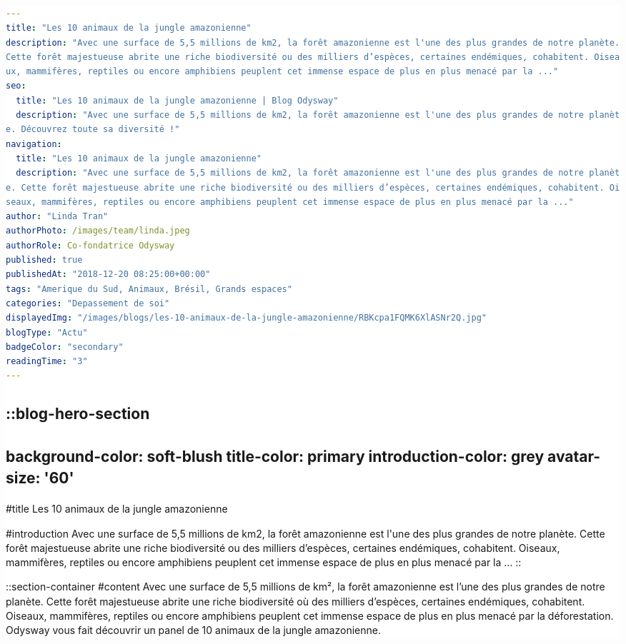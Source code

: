 ```yaml
---
title: "Les 10 animaux de la jungle amazonienne"
description: "Avec une surface de 5,5 millions de km2, la forêt amazonienne est l'une des plus grandes de notre planète. Cette forêt majestueuse abrite une riche biodiversité ou des milliers d’espèces, certaines endémiques, cohabitent. Oiseaux, mammifères, reptiles ou encore amphibiens peuplent cet immense espace de plus en plus menacé par la ..."
seo:
  title: "Les 10 animaux de la jungle amazonienne | Blog Odysway"
  description: "Avec une surface de 5,5 millions de km2, la forêt amazonienne est l'une des plus grandes de notre planète. Découvrez toute sa diversité !"
navigation:
  title: "Les 10 animaux de la jungle amazonienne"
  description: "Avec une surface de 5,5 millions de km2, la forêt amazonienne est l'une des plus grandes de notre planète. Cette forêt majestueuse abrite une riche biodiversité ou des milliers d’espèces, certaines endémiques, cohabitent. Oiseaux, mammifères, reptiles ou encore amphibiens peuplent cet immense espace de plus en plus menacé par la ..."
author: "Linda Tran"
authorPhoto: /images/team/linda.jpeg
authorRole: Co-fondatrice Odysway
published: true
publishedAt: "2018-12-20 08:25:00+00:00"
tags: "Amerique du Sud, Animaux, Brésil, Grands espaces"
categories: "Depassement de soi"
displayedImg: "/images/blogs/les-10-animaux-de-la-jungle-amazonienne/RBKcpa1FQMK6XlASNr2Q.jpg"
blogType: "Actu"
badgeColor: "secondary"
readingTime: "3"
---
```


::blog-hero-section
---
background-color: soft-blush
title-color: primary
introduction-color: grey
avatar-size: '60'
---
#title
Les 10 animaux de la jungle amazonienne

#introduction
Avec une surface de 5,5 millions de km2, la forêt amazonienne est l'une des plus grandes de notre planète. Cette forêt majestueuse abrite une riche biodiversité ou des milliers d’espèces, certaines endémiques, cohabitent. Oiseaux, mammifères, reptiles ou encore amphibiens peuplent cet immense espace de plus en plus menacé par la ...
::

::section-container
#content
Avec une surface de 5,5 millions de km², la forêt amazonienne est l’une des plus grandes de notre planète. Cette forêt majestueuse abrite une riche biodiversité où des milliers d’espèces, certaines endémiques, cohabitent. Oiseaux, mammifères, reptiles ou encore amphibiens peuplent cet immense espace de plus en plus menacé par la déforestation. Odysway vous fait découvrir un panel de 10 animaux de la jungle amazonienne.
